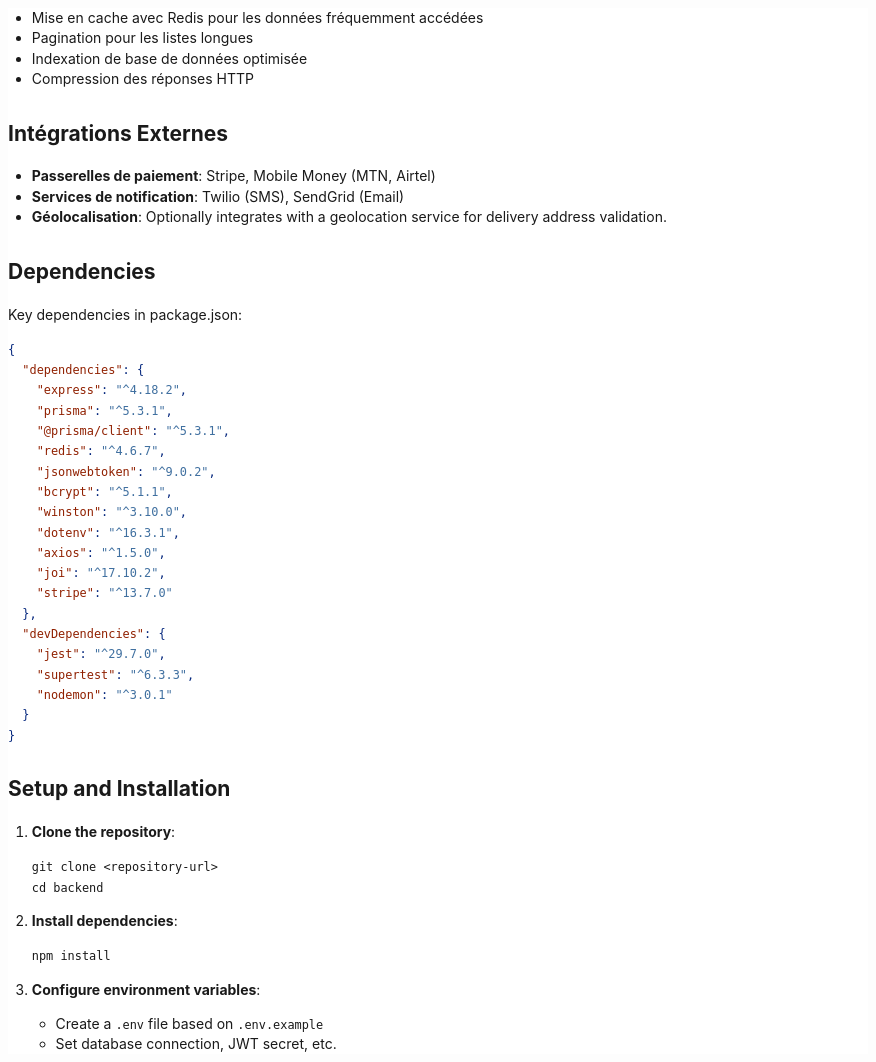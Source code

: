 - Mise en cache avec Redis pour les données fréquemment accédées
- Pagination pour les listes longues
- Indexation de base de données optimisée
- Compression des réponses HTTP

## Intégrations Externes

- **Passerelles de paiement**: Stripe, Mobile Money (MTN, Airtel)
- **Services de notification**: Twilio (SMS), SendGrid (Email)
- **Géolocalisation**: Optionally integrates with a geolocation service for delivery address validation.

## Dependencies

Key dependencies in package.json:

```json
{
  "dependencies": {
    "express": "^4.18.2",
    "prisma": "^5.3.1",
    "@prisma/client": "^5.3.1",
    "redis": "^4.6.7",
    "jsonwebtoken": "^9.0.2",
    "bcrypt": "^5.1.1",
    "winston": "^3.10.0",
    "dotenv": "^16.3.1",
    "axios": "^1.5.0",
    "joi": "^17.10.2",
    "stripe": "^13.7.0"
  },
  "devDependencies": {
    "jest": "^29.7.0",
    "supertest": "^6.3.3",
    "nodemon": "^3.0.1"
  }
}
```

## Setup and Installation

1. **Clone the repository**:
   ```
   git clone <repository-url>
   cd backend
   ```

2. **Install dependencies**:
   ```
   npm install
   ```

3. **Configure environment variables**:
   - Create a `.env` file based on `.env.example`
   - Set database connection, JWT secret, etc.
